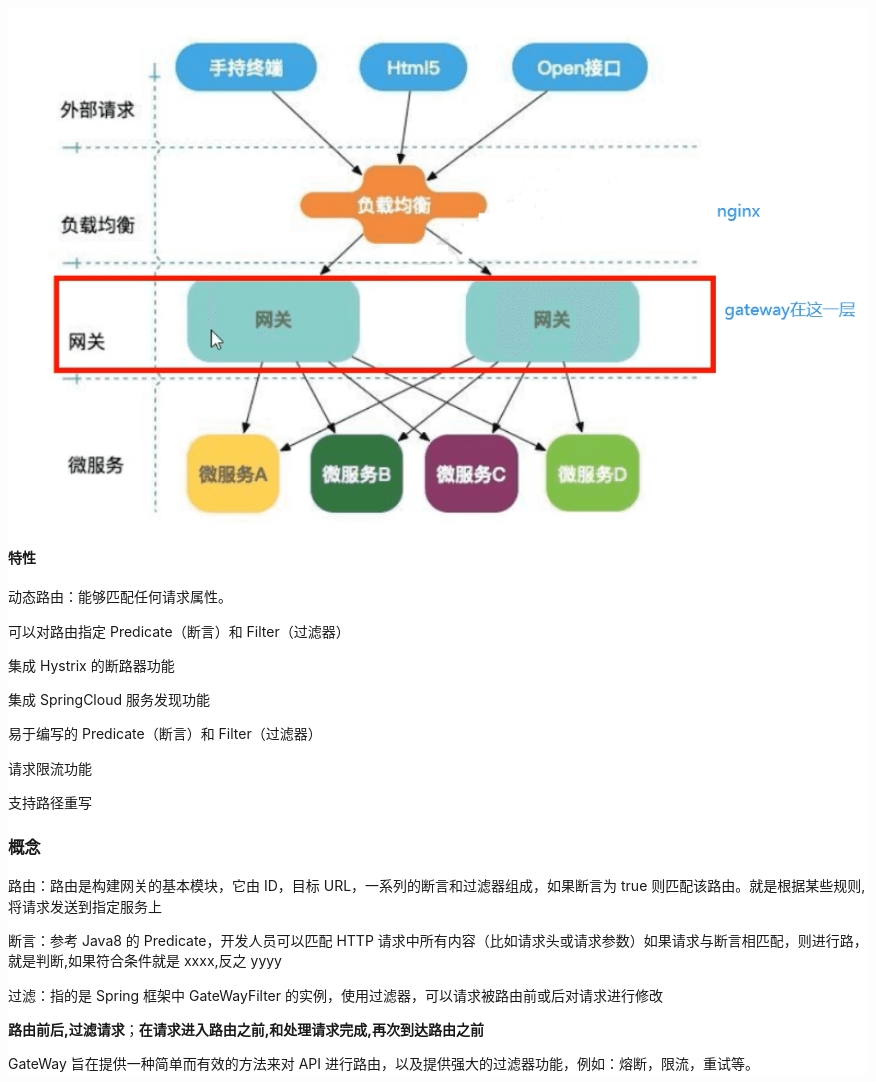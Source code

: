 ![](.\media\gateway的3.png)



#### 特性

动态路由：能够匹配任何请求属性。

可以对路由指定 Predicate（断言）和 Filter（过滤器）

集成 Hystrix 的断路器功能

集成 SpringCloud 服务发现功能

易于编写的 Predicate（断言）和 Filter（过滤器）

请求限流功能

支持路径重写

### 概念

路由：路由是构建网关的基本模块，它由 ID，目标 URL，一系列的断言和过滤器组成，如果断言为 true 则匹配该路由。就是根据某些规则,将请求发送到指定服务上

断言：参考 Java8 的 Predicate，开发人员可以匹配 HTTP 请求中所有内容（比如请求头或请求参数）如果请求与断言相匹配，则进行路，就是判断,如果符合条件就是 xxxx,反之 yyyy

过滤：指的是 Spring 框架中 GateWayFilter 的实例，使用过滤器，可以请求被路由前或后对请求进行修改

**路由前后,过滤请求**；**在请求进入路由之前,和处理请求完成,再次到达路由之前**

GateWay 旨在提供一种简单而有效的方法来对 API 进行路由，以及提供强大的过滤器功能，例如：熔断，限流，重试等。
